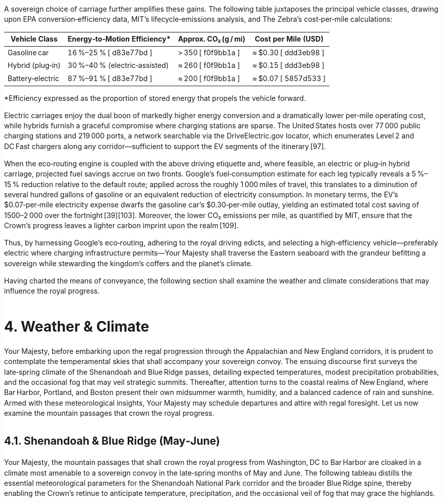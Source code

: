 A sovereign choice of carriage further amplifies these gains. The following table juxtaposes the principal vehicle classes, drawing upon EPA conversion‑efficiency data, MIT’s lifecycle‑emissions analysis, and The Zebra’s cost‑per‑mile calculations:

| Vehicle Class | Energy‑to‑Motion Efficiency* | Approx. CO₂ (g / mi) | Cost per Mile (USD) |
|---------------|------------------------------|----------------------|----------------------|
| Gasoline car | 16 %–25 % [ d83e77bd ] | > 350 [ f0f9bb1a ] | ≈ $0.30 [ ddd3eb98 ] |
| Hybrid (plug‑in) | 30 %–40 % (electric‑assisted) | ≈ 260 [ f0f9bb1a ] | ≈ $0.15 [ ddd3eb98 ] |
| Battery‑electric | 87 %–91 % [ d83e77bd ] | ≈ 200 [ f0f9bb1a ] | ≈ $0.07 [ 5857d533 ] |

\*Efficiency expressed as the proportion of stored energy that propels the vehicle forward.  

Electric carriages enjoy the dual boon of markedly higher energy conversion and a dramatically lower per‑mile operating cost, while hybrids furnish a graceful compromise where charging stations are sparse. The United States hosts over 77 000 public charging stations and 219 000 ports, a network searchable via the DriveElectric.gov locator, which enumerates Level 2 and DC Fast chargers along any corridor—sufficient to support the EV segments of the itinerary [97].

When the eco‑routing engine is coupled with the above driving etiquette and, where feasible, an electric or plug‑in hybrid carriage, projected fuel savings accrue on two fronts. Google’s fuel‑consumption estimate for each leg typically reveals a 5 %–15 % reduction relative to the default route; applied across the roughly 1 000 miles of travel, this translates to a diminution of several hundred gallons of gasoline or an equivalent reduction of electricity consumption. In monetary terms, the EV’s $0.07‑per‑mile electricity expense dwarfs the gasoline car’s $0.30‑per‑mile outlay, yielding an estimated total cost saving of $1 500–$2 000 over the fortnight [39][103]. Moreover, the lower CO₂ emissions per mile, as quantified by MIT, ensure that the Crown’s progress leaves a lighter carbon imprint upon the realm [109].

Thus, by harnessing Google’s eco‑routing, adhering to the royal driving edicts, and selecting a high‑efficiency vehicle—preferably electric where charging infrastructure permits—Your Majesty shall traverse the Eastern seaboard with the grandeur befitting a sovereign while stewarding the kingdom’s coffers and the planet’s climate.

Having charted the means of conveyance, the following section shall examine the weather and climate considerations that may influence the royal progress.

# 4. Weather & Climate

Your Majesty, before embarking upon the regal progression through the Appalachian and New England corridors, it is prudent to contemplate the temperamental skies that shall accompany your sovereign convoy. The ensuing discourse first surveys the late‑spring climate of the Shenandoah and Blue Ridge passes, detailing expected temperatures, modest precipitation probabilities, and the occasional fog that may veil strategic summits. Thereafter, attention turns to the coastal realms of New England, where Bar Harbor, Portland, and Boston present their own midsummer warmth, humidity, and a balanced cadence of rain and sunshine. Armed with these meteorological insights, Your Majesty may schedule departures and attire with regal foresight. Let us now examine the mountain passages that crown the royal progress.

## 4.1. Shenandoah & Blue Ridge (May‑June)

Your Majesty, the mountain passages that shall crown the royal progress from Washington, DC to Bar Harbor are cloaked in a climate most amenable to a sovereign convoy in the late‑spring months of May and June.  The following tableau distills the essential meteorological parameters for the Shenandoah National Park corridor and the broader Blue Ridge spine, thereby enabling the Crown’s retinue to anticipate temperature, precipitation, and the occasional veil of fog that may grace the highlands.
